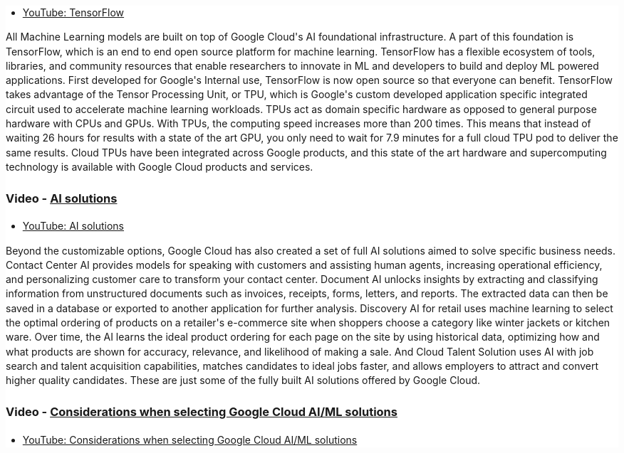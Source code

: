 - [YouTube: TensorFlow](https://www.youtube.com/watch?v=iRlV9yk9a-8)

All Machine Learning models are built on top of Google Cloud's AI foundational infrastructure. A part of this foundation is TensorFlow, which is an end to end open source platform for machine learning. TensorFlow has a flexible ecosystem of tools, libraries, and community resources that enable researchers to innovate in ML and developers to build and deploy ML powered applications. First developed for Google's Internal use, TensorFlow is now open source so that everyone can benefit. TensorFlow takes advantage of the Tensor Processing Unit, or TPU, which is Google's custom developed application specific integrated circuit used to accelerate machine learning workloads. TPUs act as domain specific hardware as opposed to general purpose hardware with CPUs and GPUs. With TPUs, the computing speed increases more than 200 times. This means that instead of waiting 26 hours for results with a state of the art GPU, you only need to wait for 7.9 minutes for a full cloud TPU pod to deliver the same results. Cloud TPUs have been integrated across Google products, and this state of the art hardware and supercomputing technology is available with Google Cloud products and services.

### Video - [AI solutions](https://www.cloudskillsboost.google/course_templates/946/video/452228)

- [YouTube: AI solutions](https://www.youtube.com/watch?v=f5jKLfpaDqA)

Beyond the customizable options, Google Cloud has also created a set of full AI solutions aimed to solve specific business needs. Contact Center AI provides models for speaking with customers and assisting human agents, increasing operational efficiency, and personalizing customer care to transform your contact center. Document AI unlocks insights by extracting and classifying information from unstructured documents such as invoices, receipts, forms, letters, and reports. The extracted data can then be saved in a database or exported to another application for further analysis. Discovery AI for retail uses machine learning to select the optimal ordering of products on a retailer's e-commerce site when shoppers choose a category like winter jackets or kitchen ware. Over time, the AI learns the ideal product ordering for each page on the site by using historical data, optimizing how and what products are shown for accuracy, relevance, and likelihood of making a sale. And Cloud Talent Solution uses AI with job search and talent acquisition capabilities, matches candidates to ideal jobs faster, and allows employers to attract and convert higher quality candidates. These are just some of the fully built AI solutions offered by Google Cloud.

### Video - [Considerations when selecting Google Cloud AI/ML solutions](https://www.cloudskillsboost.google/course_templates/946/video/452229)

- [YouTube: Considerations when selecting Google Cloud AI/ML solutions](https://www.youtube.com/watch?v=21I7t4_9-84)
